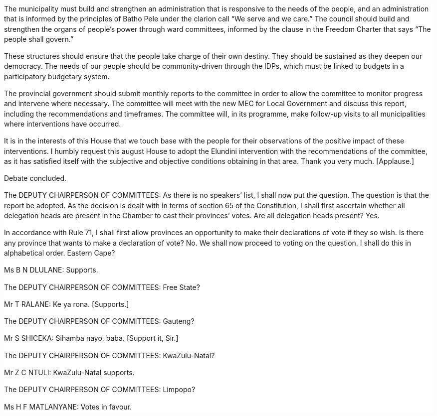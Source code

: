 The municipality must build and strengthen an administration that is
responsive to the needs of the people, and an administration that is
informed by the principles of Batho Pele under the clarion call “We serve
and we care.” The council should build and strengthen the organs of
people’s power through ward committees, informed by the clause in the
Freedom Charter that says “The people shall govern.”

These structures should ensure that the people take charge of their own
destiny. They should be sustained as they deepen our democracy. The needs
of our people should be community-driven through the IDPs, which must be
linked to budgets in a participatory budgetary system.

The provincial government should submit monthly reports to the committee in
order to allow the committee to monitor progress and intervene where
necessary. The committee will meet with the new MEC for Local Government
and discuss this report, including the recommendations and timeframes. The
committee will, in its programme, make follow-up visits to all
municipalities where interventions have occurred.

It is in the interests of this House that we touch base with the people for
their observations of the positive impact of these interventions. I humbly
request this august House to adopt the Elundini intervention with the
recommendations of the committee, as it has satisfied itself with the
subjective and objective conditions obtaining in that area. Thank you very
much. [Applause.]

Debate concluded.

The DEPUTY CHAIRPERSON OF COMMITTEES: As there is no speakers’ list, I
shall now put the question. The question is that the report be adopted. As
the decision is dealt with in terms of section 65 of the Constitution, I
shall first ascertain whether all delegation heads are present in the
Chamber to cast their provinces’ votes. Are all delegation heads present?
Yes.

In accordance with Rule 71, I shall first allow provinces an opportunity to
make their declarations of vote if they so wish. Is there any province that
wants to make a declaration of vote? No. We shall now proceed to voting on
the question. I shall do this in alphabetical order. Eastern Cape?

Ms B N DLULANE: Supports.

The DEPUTY CHAIRPERSON OF COMMITTEES: Free State?

Mr T RALANE: Ke ya rona. [Supports.]

The DEPUTY CHAIRPERSON OF COMMITTEES: Gauteng?

Mr S SHICEKA: Sihamba nayo, baba. [Support it, Sir.]

The DEPUTY CHAIRPERSON OF COMMITTEES: KwaZulu-Natal?

Mr Z C NTULI: KwaZulu-Natal supports.

The DEPUTY CHAIRPERSON OF COMMITTEES: Limpopo?

Ms H F MATLANYANE: Votes in favour.
